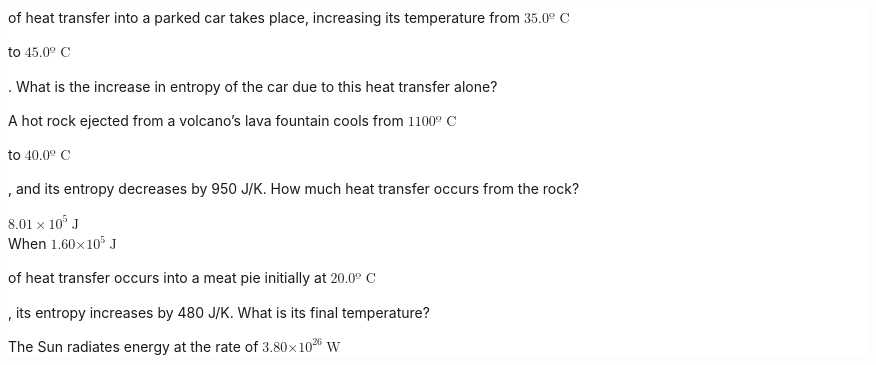 of heat transfer into a parked car takes place, increasing its temperature from <math xmlns="http://www.w3.org/1998/Math/MathML"><semantics><mrow><mrow><mrow><mtext>35.0º C</mtext></mrow></mrow><mrow /></mrow><annotation encoding="StarMath 5.0"> size 12{"35" "." 0°C} {}</annotation></semantics></math>

 to <math xmlns="http://www.w3.org/1998/Math/MathML"><semantics><mrow><mrow><mrow><mtext>45.0º C</mtext></mrow></mrow><mrow /></mrow><annotation encoding="StarMath 5.0"> size 12{"45" "." 0°C} {}</annotation></semantics></math>

. What is the increase in entropy of the car due to this heat transfer alone?

</div>
</div>

<div data-type="exercise" data-element-type="problems-exercises">
<div data-type="problem" markdown="1">
A hot rock ejected from a volcano’s lava fountain cools from <math xmlns="http://www.w3.org/1998/Math/MathML"><semantics><mrow><mrow><mrow><mtext>1100º C</mtext></mrow></mrow><mrow /></mrow><annotation encoding="StarMath 5.0"> size 12{"1100"°C} {}</annotation></semantics></math>

 to <math xmlns="http://www.w3.org/1998/Math/MathML"><semantics><mrow><mrow><mrow><mtext>40.0º C</mtext></mrow></mrow><mrow /></mrow><annotation encoding="StarMath 5.0"> size 12{"40" "." 0°C} {}</annotation></semantics></math>

, and its entropy decreases by 950 J/K. How much heat transfer occurs from the rock?

</div>
<div data-type="solution" markdown="1">
<math xmlns="http://www.w3.org/1998/Math/MathML"> <semantics> <mrow> <mrow> <mrow> <mn>8.01</mn> <mrow> <mo stretchy="false">×</mo> <msup> <mtext>10</mtext> <mrow> <mn>5</mn> </mrow> </msup> </mrow><mspace width="0.25em" /> <mtext> J</mtext> </mrow> </mrow> <mrow /> </mrow> <annotation encoding="StarMath 5.0"> size 12{8 "." "01" times "10" rSup { size 8{5} } " J"} {}</annotation> </semantics> </math>

</div>
</div>

<div data-type="exercise" data-element-type="problems-exercises">
<div data-type="problem" markdown="1">
When <math xmlns="http://www.w3.org/1998/Math/MathML"><semantics><mrow><mrow><mrow><mn>1</mn><mtext>.</mtext><mtext>60</mtext><mi>×</mi><msup><mtext>10</mtext><mrow><mn>5</mn></mrow></msup><mspace width="0.25em" /><mtext> J</mtext></mrow></mrow><mrow /></mrow><annotation encoding="StarMath 5.0"> size 12{1 "." "60"´"10" rSup { size 8{5} } " J"} {}</annotation></semantics></math>

 of heat transfer occurs into a meat pie initially at <math xmlns="http://www.w3.org/1998/Math/MathML"><semantics><mrow><mrow><mrow><mtext>20.0º C</mtext></mrow></mrow><mrow /></mrow><annotation encoding="StarMath 5.0"> size 12{"20" "." 0°C} {}</annotation></semantics></math>

, its entropy increases by 480 J/K. What is its final temperature?

</div>
</div>

<div data-type="exercise" data-element-type="problems-exercises">
<div data-type="problem" markdown="1">
The Sun radiates energy at the rate of <math xmlns="http://www.w3.org/1998/Math/MathML"><semantics><mrow><mrow><mrow><mn>3</mn><mtext>.</mtext><mtext>80</mtext><mi>×</mi><msup><mtext>10</mtext><mrow><mtext>26</mtext></mrow></msup><mspace width="0.25em" /><mtext> W</mtext></mrow></mrow><mrow /></mrow><annotation encoding="StarMath 5.0"> size 12{3 "." "80"´"10" rSup { size 8{"26"} } " W"} {}</annotation></semantics></math>
